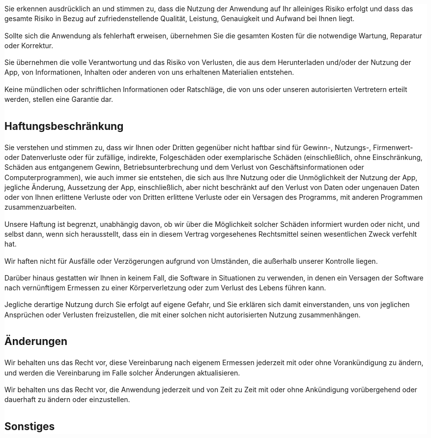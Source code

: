 Sie erkennen ausdrücklich an und stimmen zu, dass die Nutzung der Anwendung auf
Ihr alleiniges Risiko erfolgt und dass das gesamte Risiko in Bezug auf
zufriedenstellende Qualität, Leistung, Genauigkeit und Aufwand bei Ihnen liegt.

Sollte sich die Anwendung als fehlerhaft erweisen, übernehmen Sie die gesamten
Kosten für die notwendige Wartung, Reparatur oder Korrektur.

Sie übernehmen die volle Verantwortung und das Risiko von Verlusten, die aus dem
Herunterladen und/oder der Nutzung der App, von Informationen, Inhalten oder
anderen von uns erhaltenen Materialien entstehen.

Keine mündlichen oder schriftlichen Informationen oder Ratschläge,
die von uns oder unseren autorisierten Vertretern erteilt werden,
stellen eine Garantie dar.

## Haftungsbeschränkung

Sie verstehen und stimmen zu, dass wir Ihnen oder Dritten gegenüber nicht haftbar
sind für Gewinn-, Nutzungs-, Firmenwert- oder Datenverluste oder für zufällige,
indirekte, Folgeschäden oder exemplarische Schäden (einschließlich, ohne
Einschränkung, Schäden aus entgangenem Gewinn, Betriebsunterbrechung und dem
Verlust von Geschäftsinformationen oder Computerprogrammen), wie auch immer
sie entstehen, die sich aus Ihre Nutzung oder die Unmöglichkeit der Nutzung der
App, jegliche Änderung, Aussetzung der App, einschließlich, aber nicht beschränkt
auf den Verlust von Daten oder ungenauen Daten oder von Ihnen erlittene
Verluste oder von Dritten erlittene Verluste oder ein Versagen des Programms,
mit anderen Programmen zusammenzuarbeiten.

Unsere Haftung ist begrenzt, unabhängig davon, ob wir über die Möglichkeit solcher
Schäden informiert wurden oder nicht, und selbst dann, wenn sich herausstellt,
dass ein in diesem Vertrag vorgesehenes Rechtsmittel seinen wesentlichen Zweck
verfehlt hat.

Wir haften nicht für Ausfälle oder Verzögerungen aufgrund von Umständen,
die außerhalb unserer Kontrolle liegen.

Darüber hinaus gestatten wir Ihnen in keinem Fall, die Software in Situationen zu
verwenden, in denen ein Versagen der Software nach vernünftigem Ermessen zu einer
Körperverletzung oder zum Verlust des Lebens führen kann.

Jegliche derartige Nutzung durch Sie erfolgt auf eigene Gefahr, und Sie erklären
sich damit einverstanden, uns von jeglichen Ansprüchen oder Verlusten freizustellen,
die mit einer solchen nicht autorisierten Nutzung zusammenhängen.

## Änderungen

Wir behalten uns das Recht vor, diese Vereinbarung nach eigenem Ermessen jederzeit
mit oder ohne Vorankündigung zu ändern, und werden die Vereinbarung im Falle
solcher Änderungen aktualisieren.

Wir behalten uns das Recht vor, die Anwendung jederzeit und von Zeit zu Zeit mit
oder ohne Ankündigung vorübergehend oder dauerhaft zu ändern oder einzustellen.

## Sonstiges

